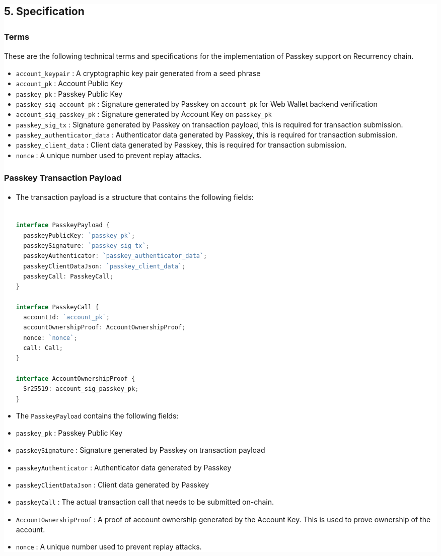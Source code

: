 ## 5. Specification

### Terms

These are the following technical terms and specifications for the implementation of Passkey support on Recurrency chain.

- `account_keypair` : A cryptographic key pair generated from a seed phrase
- `account_pk` : Account Public Key
- `passkey_pk` : Passkey Public Key
- `passkey_sig_account_pk` : Signature generated by Passkey on  `account_pk` for Web Wallet backend verification
- `account_sig_passkey_pk` : Signature generated by Account Key on `passkey_pk`
- `passkey_sig_tx` : Signature generated by Passkey on transaction payload, this is required for transaction submission.
- `passkey_authenticator_data` : Authenticator data generated by Passkey, this is required for transaction submission.
- `passkey_client_data` : Client data generated by Passkey, this is required for transaction submission.
- `nonce` : A unique number used to prevent replay attacks.

### Passkey Transaction Payload

- The transaction payload is a structure that contains the following fields:

    ```typescript

    interface PasskeyPayload {
      passkeyPublicKey: `passkey_pk`;
      passkeySignature: `passkey_sig_tx`;
      passkeyAuthenticator: `passkey_authenticator_data`;
      passkeyClientDataJson: `passkey_client_data`;
      passkeyCall: PasskeyCall;
    }

    interface PasskeyCall {
      accountId: `account_pk`;
      accountOwnershipProof: AccountOwnershipProof;
      nonce: `nonce`;
      call: Call;
    }

    interface AccountOwnershipProof {
      Sr25519: account_sig_passkey_pk;
    }
    ```

- The `PasskeyPayload` contains the following fields:
- `passkey_pk` : Passkey Public Key
- `passkeySignature` : Signature generated by Passkey on transaction payload
- `passkeyAuthenticator` : Authenticator data generated by Passkey
- `passkeyClientDataJson` : Client data generated by Passkey
- `passkeyCall` : The actual transaction call that needs to be submitted on-chain.
- `AccountOwnershipProof` : A proof of account ownership generated by the Account Key. This is used to prove ownership of the account.
- `nonce` : A unique number used to prevent replay attacks.
